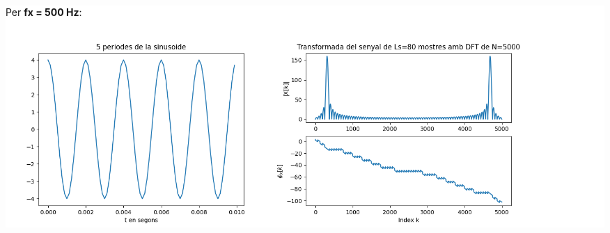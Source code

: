 
Per **fx = 500 Hz**:

<img src="img/fx500.png" width="380" align="center"> <img src="img/fx500dft.png" width="380" align="center">
